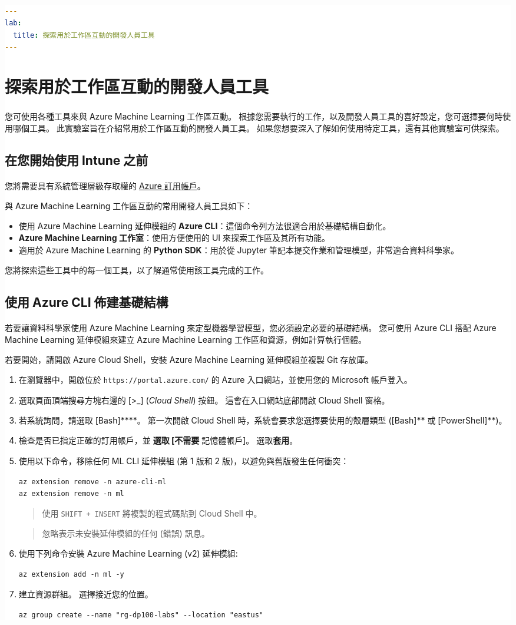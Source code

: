 ```yaml
---
lab:
  title: 探索用於工作區互動的開發人員工具
---
```


# 探索用於工作區互動的開發人員工具

您可使用各種工具來與 Azure Machine Learning 工作區互動。 根據您需要執行的工作，以及開發人員工具的喜好設定，您可選擇要何時使用哪個工具。 此實驗室旨在介紹常用於工作區互動的開發人員工具。 如果您想要深入了解如何使用特定工具，還有其他實驗室可供探索。

## 在您開始使用 Intune 之前

您將需要具有系統管理層級存取權的 [Azure 訂用帳戶](https://azure.microsoft.com/free?azure-portal=true)。

與 Azure Machine Learning 工作區互動的常用開發人員工具如下：

- 使用 Azure Machine Learning 延伸模組的 **Azure CLI**：這個命令列方法很適合用於基礎結構自動化。
- **Azure Machine Learning 工作室**：使用方便使用的 UI 來探索工作區及其所有功能。
- 適用於 Azure Machine Learning 的 **Python SDK**：用於從 Jupyter 筆記本提交作業和管理模型，非常適合資料科學家。

您將探索這些工具中的每一個工具，以了解通常使用該工具完成的工作。

## 使用 Azure CLI 佈建基礎結構

若要讓資料科學家使用 Azure Machine Learning 來定型機器學習模型，您必須設定必要的基礎結構。 您可使用 Azure CLI 搭配 Azure Machine Learning 延伸模組來建立 Azure Machine Learning 工作區和資源，例如計算執行個體。

若要開始，請開啟 Azure Cloud Shell，安裝 Azure Machine Learning 延伸模組並複製 Git 存放庫。

1. 在瀏覽器中，開啟位於 `https://portal.azure.com/` 的 Azure 入口網站，並使用您的 Microsoft 帳戶登入。
1. 選取頁面頂端搜尋方塊右邊的 \[>_] (*Cloud Shell*) 按鈕。 這會在入口網站底部開啟 Cloud Shell 窗格。
1. 若系統詢問，請選取 [Bash]****。 第一次開啟 Cloud Shell 時，系統會要求您選擇要使用的殼層類型 ([Bash]** 或 [PowerShell]**)。
1. 檢查是否已指定正確的訂用帳戶，並 **選取 [不需要** 記憶體帳戶]。 選取**套用**。
1. 使用以下命令，移除任何 ML CLI 延伸模組 (第 1 版和 2 版)，以避免與舊版發生任何衝突：
    
    ```azurecli
    az extension remove -n azure-cli-ml
    az extension remove -n ml
    ```

    > 使用 `SHIFT + INSERT` 將複製的程式碼貼到 Cloud Shell 中。

    > 忽略表示未安裝延伸模組的任何 (錯誤) 訊息。

1. 使用下列命令安裝 Azure Machine Learning (v2) 延伸模組:
    
    ```azurecli
    az extension add -n ml -y
    ```

1. 建立資源群組。 選擇接近您的位置。
    
    ```azurecli
    az group create --name "rg-dp100-labs" --location "eastus"
    ```
